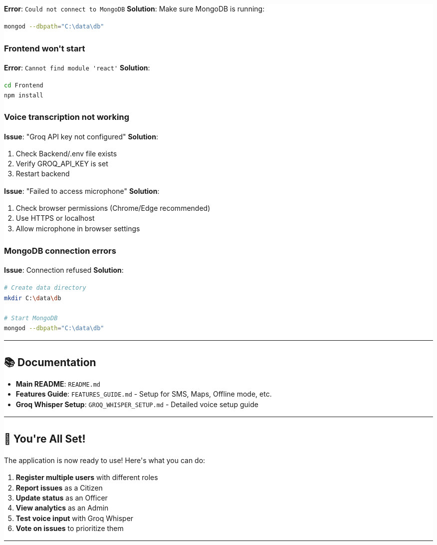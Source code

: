 **Error**: `Could not connect to MongoDB`
**Solution**: Make sure MongoDB is running:
```bash
mongod --dbpath="C:\data\db"
```

### Frontend won't start
**Error**: `Cannot find module 'react'`
**Solution**:
```bash
cd Frontend
npm install
```

### Voice transcription not working
**Issue**: "Groq API key not configured"
**Solution**: 
1. Check Backend/.env file exists
2. Verify GROQ_API_KEY is set
3. Restart backend

**Issue**: "Failed to access microphone"
**Solution**:
1. Check browser permissions (Chrome/Edge recommended)
2. Use HTTPS or localhost
3. Allow microphone in browser settings

### MongoDB connection errors
**Issue**: Connection refused
**Solution**:
```bash
# Create data directory
mkdir C:\data\db

# Start MongoDB
mongod --dbpath="C:\data\db"
```

---

## 📚 Documentation

- **Main README**: `README.md`
- **Features Guide**: `FEATURES_GUIDE.md` - Setup for SMS, Maps, Offline mode, etc.
- **Groq Whisper Setup**: `GROQ_WHISPER_SETUP.md` - Detailed voice setup guide

---

## 🎉 You're All Set!

The application is now ready to use! Here's what you can do:

1. **Register multiple users** with different roles
2. **Report issues** as a Citizen
3. **Update status** as an Officer
4. **View analytics** as an Admin
5. **Test voice input** with Groq Whisper
6. **Vote on issues** to prioritize them

---
